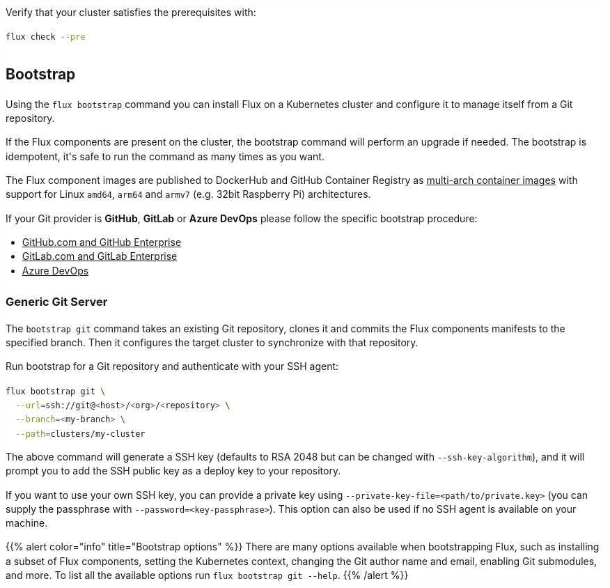 Verify that your cluster satisfies the prerequisites with:

```sh
flux check --pre
```

## Bootstrap

Using the `flux bootstrap` command you can install Flux on a
Kubernetes cluster and configure it to manage itself from a Git
repository.

If the Flux components are present on the cluster, the bootstrap
command will perform an upgrade if needed. The bootstrap is
idempotent, it's safe to run the command as many times as you want.

The Flux component images are published to DockerHub and GitHub Container Registry
as [multi-arch container images](https://docs.docker.com/docker-for-mac/multi-arch/)
with support for Linux `amd64`, `arm64` and `armv7` (e.g. 32bit Raspberry Pi)
architectures.

If your Git provider is **GitHub**, **GitLab** or **Azure DevOps** please follow the specific bootstrap procedure:

* [GitHub.com and GitHub Enterprise](#github-and-github-enterprise)
* [GitLab.com and GitLab Enterprise](#gitlab-and-gitlab-enterprise)
* [Azure DevOps](../use-cases/azure.md#flux-installation-for-azure-devops)

### Generic Git Server

The `bootstrap git` command takes an existing Git repository, clones it and
commits the Flux components manifests to the specified branch. Then it
configures the target cluster to synchronize with that repository.

Run bootstrap for a Git repository and authenticate with your SSH agent:

```sh
flux bootstrap git \
  --url=ssh://git@<host>/<org>/<repository> \
  --branch=<my-branch> \
  --path=clusters/my-cluster
```

The above command will generate a SSH key (defaults to RSA 2048 but can be changed with `--ssh-key-algorithm`),
and it will prompt you to add the SSH public key as a deploy key to your repository.

If you want to use your own SSH key, you can provide a private key using
`--private-key-file=<path/to/private.key>` (you can supply the passphrase with `--password=<key-passphrase>`).
This option can also be used if no SSH agent is available on your machine.

{{% alert color="info" title="Bootstrap options" %}}
There are many options available when bootstrapping Flux, such as installing a subset of Flux components,
setting the Kubernetes context, changing the Git author name and email, enabling Git submodules, and more.
To list all the available options run `flux bootstrap git --help`.
{{% /alert %}}

